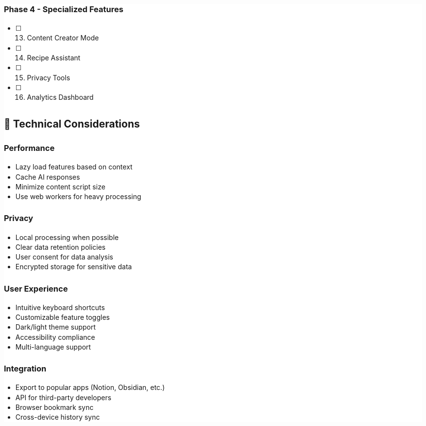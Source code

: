 ### Phase 4 - Specialized Features
- [ ] 13. Content Creator Mode
- [ ] 14. Recipe Assistant
- [ ] 15. Privacy Tools
- [ ] 16. Analytics Dashboard

## 🚀 Technical Considerations

### Performance
- Lazy load features based on context
- Cache AI responses
- Minimize content script size
- Use web workers for heavy processing

### Privacy
- Local processing when possible
- Clear data retention policies
- User consent for data analysis
- Encrypted storage for sensitive data

### User Experience
- Intuitive keyboard shortcuts
- Customizable feature toggles
- Dark/light theme support
- Accessibility compliance
- Multi-language support

### Integration
- Export to popular apps (Notion, Obsidian, etc.)
- API for third-party developers
- Browser bookmark sync
- Cross-device history sync